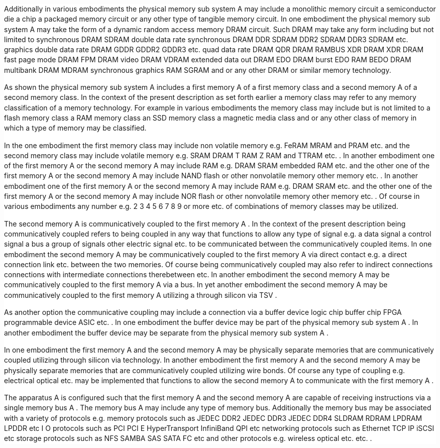 Additionally in various embodiments the physical memory sub system A may include a monolithic memory circuit a semiconductor die a chip a packaged memory circuit or any other type of tangible memory circuit. In one embodiment the physical memory sub system A may take the form of a dynamic random access memory DRAM circuit. Such DRAM may take any form including but not limited to synchronous DRAM SDRAM double data rate synchronous DRAM DDR SDRAM DDR2 SDRAM DDR3 SDRAM etc. graphics double data rate DRAM GDDR GDDR2 GDDR3 etc. quad data rate DRAM QDR DRAM RAMBUS XDR DRAM XDR DRAM fast page mode DRAM FPM DRAM video DRAM VDRAM extended data out DRAM EDO DRAM burst EDO RAM BEDO DRAM multibank DRAM MDRAM synchronous graphics RAM SGRAM and or any other DRAM or similar memory technology.

As shown the physical memory sub system A includes a first memory A of a first memory class and a second memory A of a second memory class. In the context of the present description as set forth earlier a memory class may refer to any memory classification of a memory technology. For example in various embodiments the memory class may include but is not limited to a flash memory class a RAM memory class an SSD memory class a magnetic media class and or any other class of memory in which a type of memory may be classified.

In the one embodiment the first memory class may include non volatile memory e.g. FeRAM MRAM and PRAM etc. and the second memory class may include volatile memory e.g. SRAM DRAM T RAM Z RAM and TTRAM etc. . In another embodiment one of the first memory A or the second memory A may include RAM e.g. DRAM SRAM embedded RAM etc. and the other one of the first memory A or the second memory A may include NAND flash or other nonvolatile memory other memory etc. . In another embodiment one of the first memory A or the second memory A may include RAM e.g. DRAM SRAM etc. and the other one of the first memory A or the second memory A may include NOR flash or other nonvolatile memory other memory etc. . Of course in various embodiments any number e.g. 2 3 4 5 6 7 8 9 or more etc. of combinations of memory classes may be utilized.

The second memory A is communicatively coupled to the first memory A . In the context of the present description being communicatively coupled refers to being coupled in any way that functions to allow any type of signal e.g. a data signal a control signal a bus a group of signals other electric signal etc. to be communicated between the communicatively coupled items. In one embodiment the second memory A may be communicatively coupled to the first memory A via direct contact e.g. a direct connection link etc. between the two memories. Of course being communicatively coupled may also refer to indirect connections connections with intermediate connections therebetween etc. In another embodiment the second memory A may be communicatively coupled to the first memory A via a bus. In yet another embodiment the second memory A may be communicatively coupled to the first memory A utilizing a through silicon via TSV .

As another option the communicative coupling may include a connection via a buffer device logic chip buffer chip FPGA programmable device ASIC etc. . In one embodiment the buffer device may be part of the physical memory sub system A . In another embodiment the buffer device may be separate from the physical memory sub system A .

In one embodiment the first memory A and the second memory A may be physically separate memories that are communicatively coupled utilizing through silicon via technology. In another embodiment the first memory A and the second memory A may be physically separate memories that are communicatively coupled utilizing wire bonds. Of course any type of coupling e.g. electrical optical etc. may be implemented that functions to allow the second memory A to communicate with the first memory A .

The apparatus A is configured such that the first memory A and the second memory A are capable of receiving instructions via a single memory bus A . The memory bus A may include any type of memory bus. Additionally the memory bus may be associated with a variety of protocols e.g. memory protocols such as JEDEC DDR2 JEDEC DDR3 JEDEC DDR4 SLDRAM RDRAM LPDRAM LPDDR etc I O protocols such as PCI PCI E HyperTransport InfiniBand QPI etc networking protocols such as Ethernet TCP IP iSCSI etc storage protocols such as NFS SAMBA SAS SATA FC etc and other protocols e.g. wireless optical etc. etc. .
